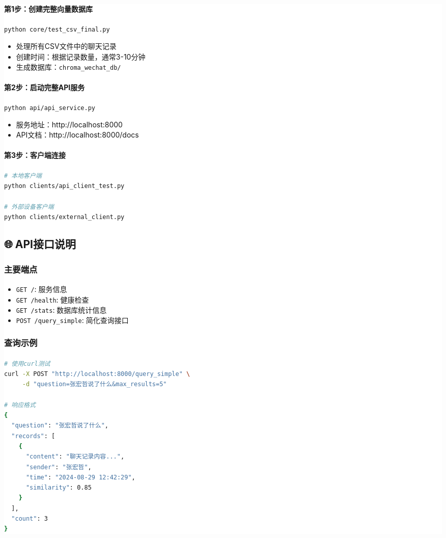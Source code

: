 #### 第1步：创建完整向量数据库
```bash
python core/test_csv_final.py
```
- 处理所有CSV文件中的聊天记录
- 创建时间：根据记录数量，通常3-10分钟
- 生成数据库：`chroma_wechat_db/`

#### 第2步：启动完整API服务
```bash
python api/api_service.py
```
- 服务地址：http://localhost:8000
- API文档：http://localhost:8000/docs

#### 第3步：客户端连接
```bash
# 本地客户端
python clients/api_client_test.py

# 外部设备客户端
python clients/external_client.py
```

## 🌐 API接口说明

### 主要端点

- `GET /`: 服务信息
- `GET /health`: 健康检查
- `GET /stats`: 数据库统计信息
- `POST /query_simple`: 简化查询接口

### 查询示例

```bash
# 使用curl测试
curl -X POST "http://localhost:8000/query_simple" \
     -d "question=张宏哲说了什么&max_results=5"

# 响应格式
{
  "question": "张宏哲说了什么",
  "records": [
    {
      "content": "聊天记录内容...",
      "sender": "张宏哲",
      "time": "2024-08-29 12:42:29",
      "similarity": 0.85
    }
  ],
  "count": 3
}
```
